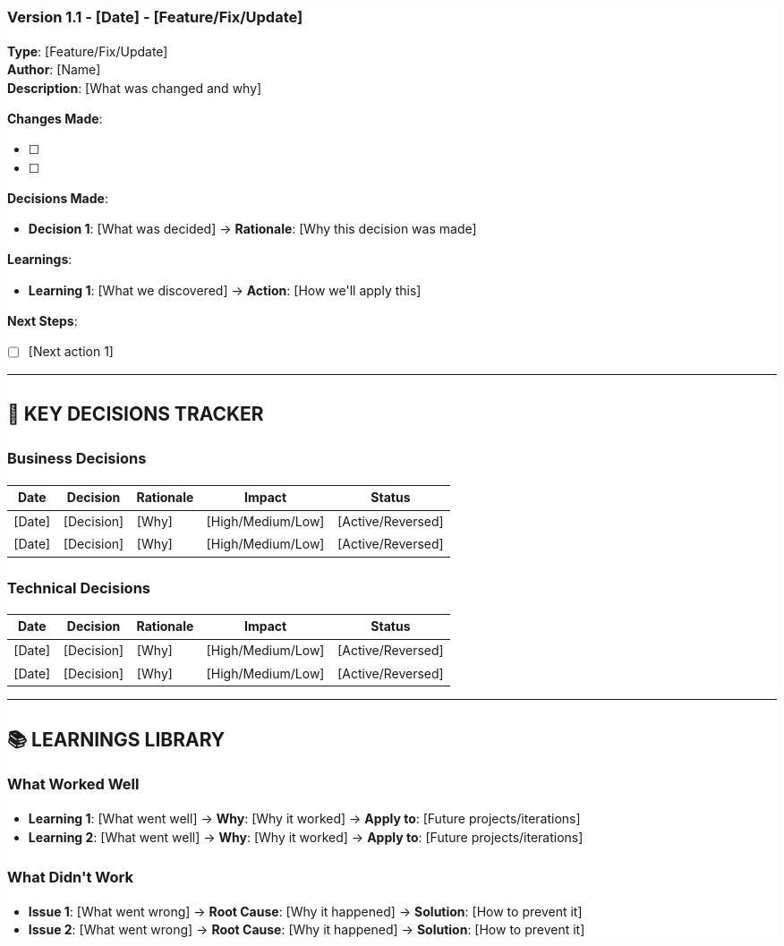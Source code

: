 
### Version 1.1 - [Date] - [Feature/Fix/Update]
**Type**: [Feature/Fix/Update]  
**Author**: [Name]  
**Description**: [What was changed and why]

**Changes Made**:
- [ ] [Change 1]: [Description]
- [ ] [Change 2]: [Description]

**Decisions Made**:
- **Decision 1**: [What was decided] → **Rationale**: [Why this decision was made]

**Learnings**:
- **Learning 1**: [What we discovered] → **Action**: [How we'll apply this]

**Next Steps**:
- [ ] [Next action 1]

---

## 🎯 **KEY DECISIONS TRACKER**

### Business Decisions
| Date | Decision | Rationale | Impact | Status |
|------|----------|-----------|---------|---------|
| [Date] | [Decision] | [Why] | [High/Medium/Low] | [Active/Reversed] |
| [Date] | [Decision] | [Why] | [High/Medium/Low] | [Active/Reversed] |

### Technical Decisions
| Date | Decision | Rationale | Impact | Status |
|------|----------|-----------|---------|---------|
| [Date] | [Decision] | [Why] | [High/Medium/Low] | [Active/Reversed] |
| [Date] | [Decision] | [Why] | [High/Medium/Low] | [Active/Reversed] |

---

## 📚 **LEARNINGS LIBRARY**

### What Worked Well
- **Learning 1**: [What went well] → **Why**: [Why it worked] → **Apply to**: [Future projects/iterations]
- **Learning 2**: [What went well] → **Why**: [Why it worked] → **Apply to**: [Future projects/iterations]

### What Didn't Work
- **Issue 1**: [What went wrong] → **Root Cause**: [Why it happened] → **Solution**: [How to prevent it]
- **Issue 2**: [What went wrong] → **Root Cause**: [Why it happened] → **Solution**: [How to prevent it]
